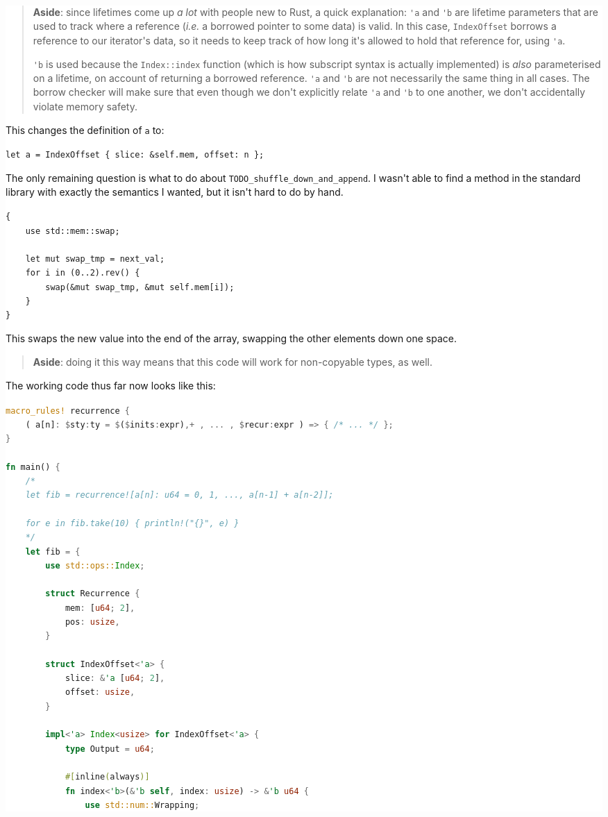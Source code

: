 
> **Aside**: since lifetimes come up *a lot* with people new to Rust, a quick explanation: `'a` and `'b` are lifetime parameters that are used to track where a reference (*i.e.* a borrowed pointer to some data) is valid.  In this case, `IndexOffset` borrows a reference to our iterator's data, so it needs to keep track of how long it's allowed to hold that reference for, using `'a`.
>
> `'b` is used because the `Index::index` function (which is how subscript syntax is actually implemented) is *also* parameterised on a lifetime, on account of returning a borrowed reference.  `'a` and `'b` are not necessarily the same thing in all cases.  The borrow checker will make sure that even though we don't explicitly relate `'a` and `'b` to one another, we don't accidentally violate memory safety.

This changes the definition of `a` to:

```ignore
let a = IndexOffset { slice: &self.mem, offset: n };
```

The only remaining question is what to do about `TODO_shuffle_down_and_append`.  I wasn't able to find a method in the standard library with exactly the semantics I wanted, but it isn't hard to do by hand.

```ignore
{
    use std::mem::swap;

    let mut swap_tmp = next_val;
    for i in (0..2).rev() {
        swap(&mut swap_tmp, &mut self.mem[i]);
    }
}
```

This swaps the new value into the end of the array, swapping the other elements down one space.

> **Aside**: doing it this way means that this code will work for non-copyable types, as well.

The working code thus far now looks like this:

```rust
macro_rules! recurrence {
    ( a[n]: $sty:ty = $($inits:expr),+ , ... , $recur:expr ) => { /* ... */ };
}

fn main() {
    /*
    let fib = recurrence![a[n]: u64 = 0, 1, ..., a[n-1] + a[n-2]];

    for e in fib.take(10) { println!("{}", e) }
    */
    let fib = {
        use std::ops::Index;

        struct Recurrence {
            mem: [u64; 2],
            pos: usize,
        }

        struct IndexOffset<'a> {
            slice: &'a [u64; 2],
            offset: usize,
        }

        impl<'a> Index<usize> for IndexOffset<'a> {
            type Output = u64;

            #[inline(always)]
            fn index<'b>(&'b self, index: usize) -> &'b u64 {
                use std::num::Wrapping;
```